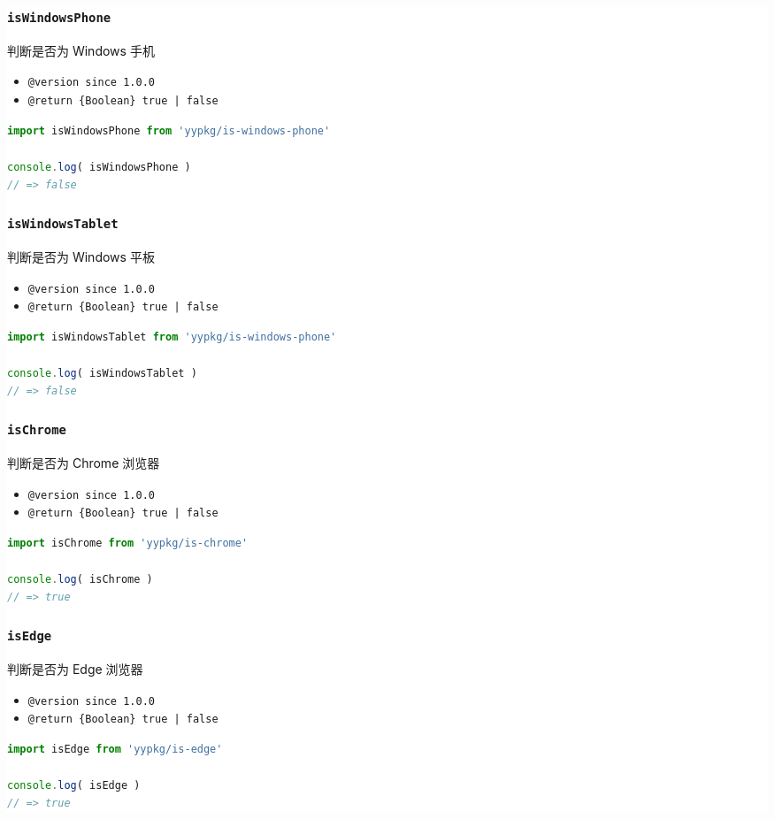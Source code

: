 ###  `isWindowsPhone`

判断是否为 Windows 手机

* `@version since 1.0.0`
* `@return {Boolean} true | false`


```js
import isWindowsPhone from 'yypkg/is-windows-phone'

console.log( isWindowsPhone )
// => false
```

###  `isWindowsTablet`

判断是否为 Windows 平板

* `@version since 1.0.0`
* `@return {Boolean} true | false`


```js
import isWindowsTablet from 'yypkg/is-windows-phone'

console.log( isWindowsTablet )
// => false
```

###  `isChrome`

判断是否为 Chrome 浏览器

* `@version since 1.0.0`
* `@return {Boolean} true | false`


```js
import isChrome from 'yypkg/is-chrome'

console.log( isChrome )
// => true
```

###  `isEdge`

判断是否为 Edge 浏览器

* `@version since 1.0.0`
* `@return {Boolean} true | false`


```js
import isEdge from 'yypkg/is-edge'

console.log( isEdge )
// => true
```

